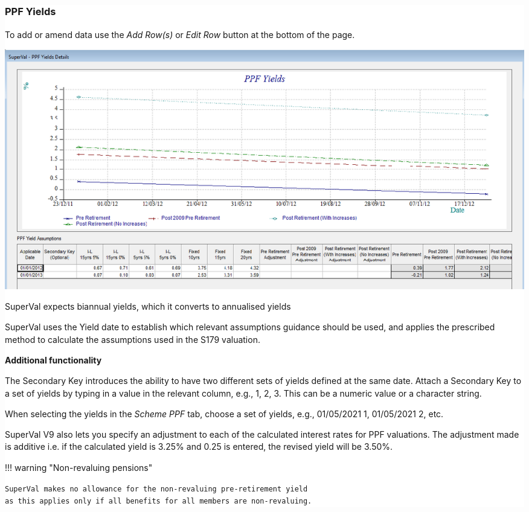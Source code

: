 
### PPF Yields

To add or amend data use the _Add Row(s)_ or _Edit Row_ button at the
bottom of the page.

![image4](media/image4.png)

SuperVal expects biannual yields, which it converts to annualised yields

SuperVal uses the Yield date to establish which relevant assumptions
guidance should be used, and applies the prescribed method to
calculate the assumptions used in the S179 valuation.


**Additional functionality**

The Secondary Key introduces the ability to have two different sets of
yields defined at the same date.
Attach a Secondary Key to a set of yields by typing in a value in the relevant column, e.g., 1, 2, 3.
This can be a numeric value or a character string.

When selecting the yields in the _Scheme PPF_ tab, choose a set of yields,
e.g., 01/05/2021 1, 01/05/2021 2, etc.

SuperVal V9 also lets you specify an adjustment to each of the
calculated interest rates for PPF valuations.
The adjustment made is additive i.e. if the calculated yield is 3.25% and 0.25 is entered, the revised yield will be 3.50%.

!!! warning "Non-revaluing pensions"

    SuperVal makes no allowance for the non-revaluing pre-retirement yield
    as this applies only if all benefits for all members are non-revaluing.
